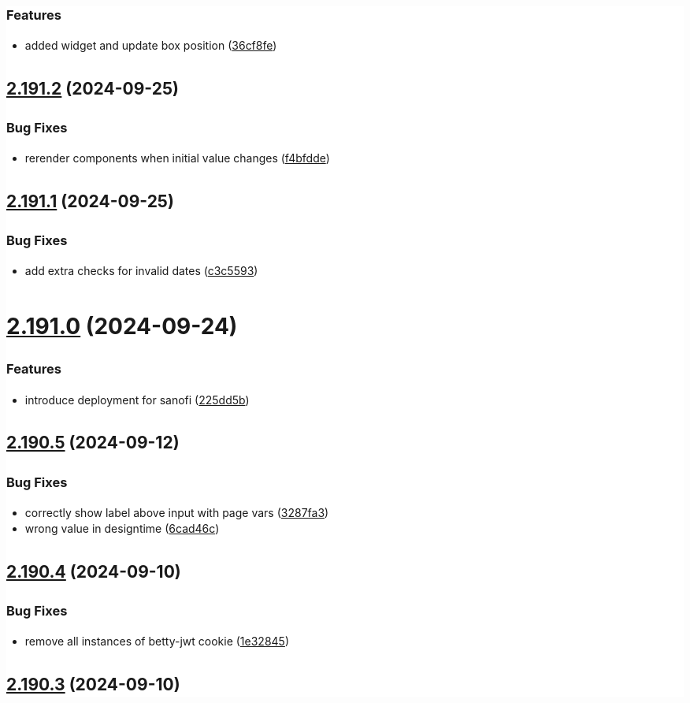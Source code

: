 ### Features

- added widget and update box position ([36cf8fe](https://github.com/bettyblocks/material-ui-component-set/commit/36cf8fe5eae281f755820a16b582d3d051bf1fe5))

## [2.191.2](https://github.com/bettyblocks/material-ui-component-set/compare/v2.191.1...v2.191.2) (2024-09-25)

### Bug Fixes

- rerender components when initial value changes ([f4bfdde](https://github.com/bettyblocks/material-ui-component-set/commit/f4bfddecdeb9a24cc15159ff09a96ce720c08dd0))

## [2.191.1](https://github.com/bettyblocks/material-ui-component-set/compare/v2.191.0...v2.191.1) (2024-09-25)

### Bug Fixes

- add extra checks for invalid dates ([c3c5593](https://github.com/bettyblocks/material-ui-component-set/commit/c3c55936c694982b2489cfcc4908758ae0db7565))

# [2.191.0](https://github.com/bettyblocks/material-ui-component-set/compare/v2.190.5...v2.191.0) (2024-09-24)

### Features

- introduce deployment for sanofi ([225dd5b](https://github.com/bettyblocks/material-ui-component-set/commit/225dd5b1a8031d97b5153b6ca639a2ec65c8e2fb))

## [2.190.5](https://github.com/bettyblocks/material-ui-component-set/compare/v2.190.4...v2.190.5) (2024-09-12)

### Bug Fixes

- correctly show label above input with page vars ([3287fa3](https://github.com/bettyblocks/material-ui-component-set/commit/3287fa39deb5905a5c0b5703d0c67b972d5a2284))
- wrong value in designtime ([6cad46c](https://github.com/bettyblocks/material-ui-component-set/commit/6cad46cf050aeabfd991d49b906313439e4faa08))

## [2.190.4](https://github.com/bettyblocks/material-ui-component-set/compare/v2.190.3...v2.190.4) (2024-09-10)

### Bug Fixes

- remove all instances of betty-jwt cookie ([1e32845](https://github.com/bettyblocks/material-ui-component-set/commit/1e32845d37c65ea233da82fa7b4fd6335a47bd34))

## [2.190.3](https://github.com/bettyblocks/material-ui-component-set/compare/v2.190.2...v2.190.3) (2024-09-10)
